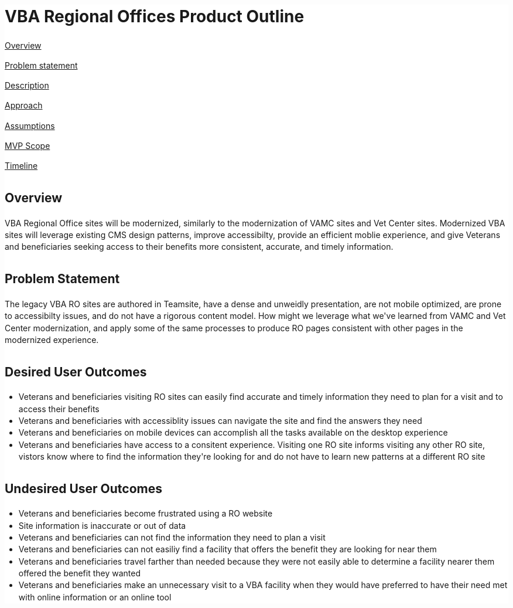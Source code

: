 # VBA Regional Offices Product Outline 

[Overview](#overview)

[Problem statement](#problem-statement)

[Description](#description)

[Approach](#approach)

[Assumptions](#assumptions-and-early-discussions)

[MVP Scope](#mvp-scope)

[Timeline](#timeline)

## Overview 
VBA Regional Office sites will be modernized, similarly to the modernization of VAMC sites and Vet Center sites. Modernized VBA sites will leverage existing CMS design patterns, improve accessibilty, provide an efficient moblie experience, and give Veterans and beneficiaries seeking access to their benefits more consistent, accurate, and timely information.

## Problem Statement
The legacy VBA RO sites are authored in Teamsite, have a dense and unweidly presentation, are not mobile optimized, are prone to accessibilty issues, and do not have a rigorous content model. 
How might we leverage what we've learned from VAMC and Vet Center modernization, and apply some of the same processes to produce RO pages consistent with other pages in the modernized experience. 

## Desired User Outcomes
* Veterans and beneficiaries visiting RO sites can easily find accurate and timely information they need to plan for a visit and to access their benefits
* Veterans and beneficiaries with accessiblity issues can navigate the site and find the answers they need
* Veterans and beneficiaries on mobile devices can accomplish all the tasks available on the desktop experience
* Veterans and beneficiaries have access to a consitent experience. Visiting one RO site informs visiting any other RO site, vistors know where to find the information they're looking for and do not have to learn new patterns at a different RO site

## Undesired User Outcomes
* Veterans and beneficiaries become frustrated using a RO website
* Site information is inaccurate or out of data
* Veterans and beneficiaries can not find the information they need to plan a visit
* Veterans and beneficiaries can not easiliy find a facility that offers the benefit they are looking for near them
* Veterans and beneficiaries travel farther than needed because they were not easily able to determine a facility nearer them offered the benefit they wanted
* Veterans and beneficiaries make an unnecessary visit to a VBA facility when they would have preferred to have their need met with online information or an online tool
